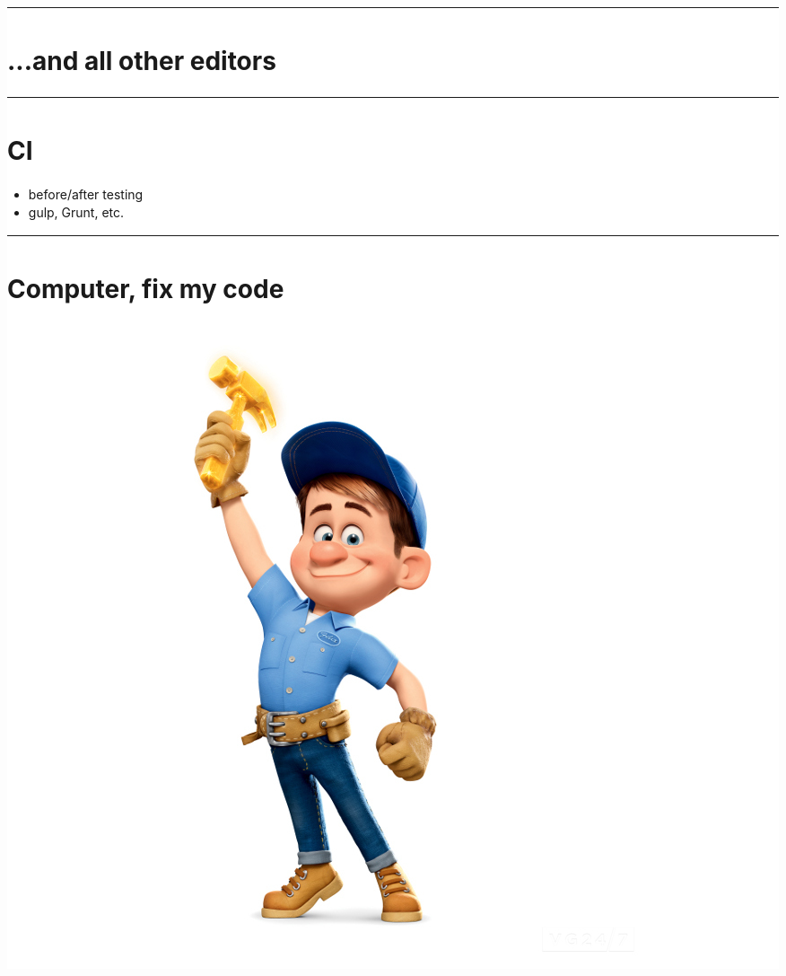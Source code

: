 ****

# ...and all other editors

****

# CI

- before/after testing
- gulp, Grunt, etc.

****

# Computer, fix my code

![](fixit.jpg)
